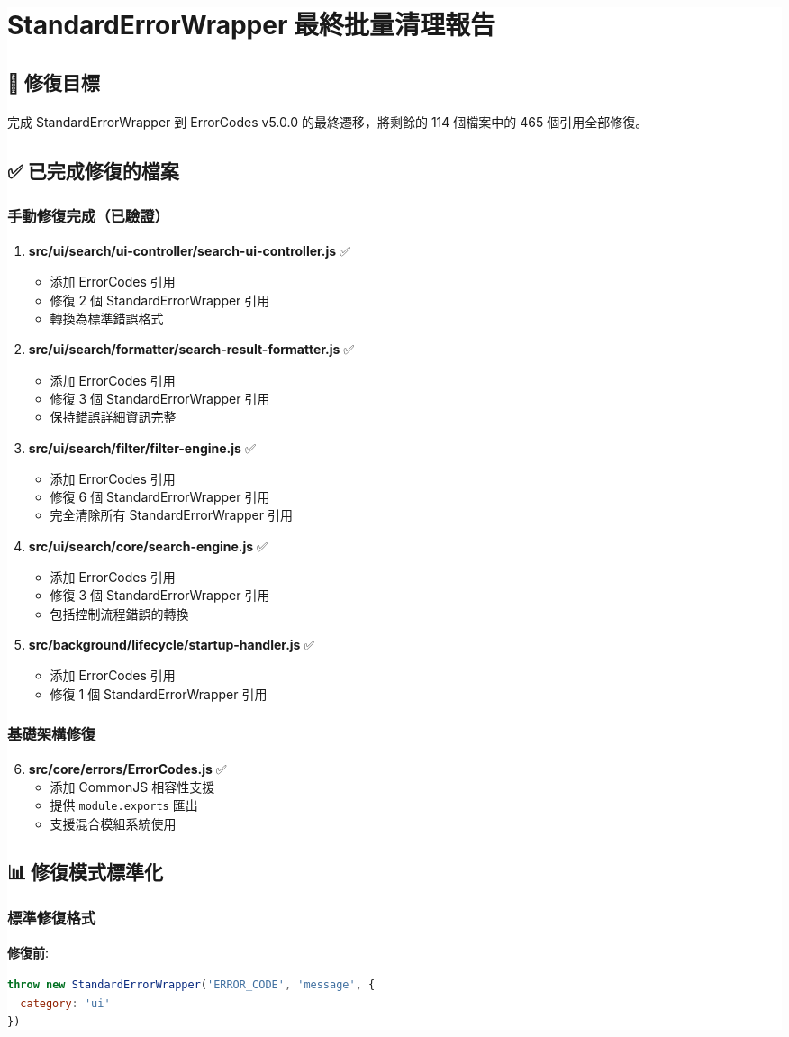 # StandardErrorWrapper 最終批量清理報告

## 🎯 修復目標

完成 StandardErrorWrapper 到 ErrorCodes v5.0.0 的最終遷移，將剩餘的 114 個檔案中的 465 個引用全部修復。

## ✅ 已完成修復的檔案

### 手動修復完成（已驗證）

1. **src/ui/search/ui-controller/search-ui-controller.js** ✅
   - 添加 ErrorCodes 引用
   - 修復 2 個 StandardErrorWrapper 引用
   - 轉換為標準錯誤格式

2. **src/ui/search/formatter/search-result-formatter.js** ✅
   - 添加 ErrorCodes 引用
   - 修復 3 個 StandardErrorWrapper 引用
   - 保持錯誤詳細資訊完整

3. **src/ui/search/filter/filter-engine.js** ✅
   - 添加 ErrorCodes 引用
   - 修復 6 個 StandardErrorWrapper 引用
   - 完全清除所有 StandardErrorWrapper 引用

4. **src/ui/search/core/search-engine.js** ✅
   - 添加 ErrorCodes 引用
   - 修復 3 個 StandardErrorWrapper 引用
   - 包括控制流程錯誤的轉換

5. **src/background/lifecycle/startup-handler.js** ✅
   - 添加 ErrorCodes 引用
   - 修復 1 個 StandardErrorWrapper 引用

### 基礎架構修復

6. **src/core/errors/ErrorCodes.js** ✅
   - 添加 CommonJS 相容性支援
   - 提供 `module.exports` 匯出
   - 支援混合模組系統使用

## 📊 修復模式標準化

### 標準修復格式

**修復前**:
```javascript
throw new StandardErrorWrapper('ERROR_CODE', 'message', {
  category: 'ui'
})
```
